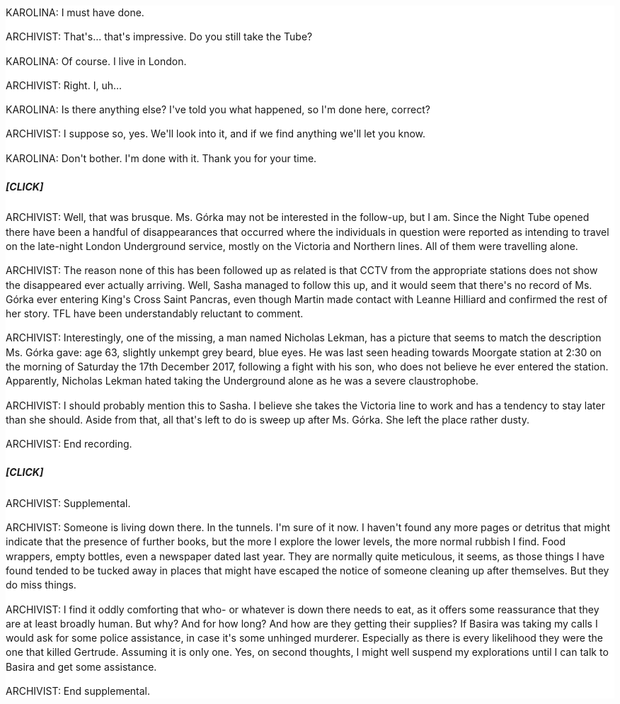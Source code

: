 <span class="karolina">KAROLINA: I must have done.</span>

<span class="archivist">ARCHIVIST: That's... that's impressive. Do you still take the Tube?</span>

<span class="karolina">KAROLINA: Of course. I live in London.</span>

<span class="archivist">ARCHIVIST: Right. I, uh...</span>

<span class="karolina">KAROLINA: Is there anything else? I've told you what happened, so I'm done here, correct?</span>

<span class="archivist">ARCHIVIST: I suppose so, yes. We'll look into it, and if we find anything we'll let you know.</span>

<span class="karolina">KAROLINA: Don't bother. I'm done with it. Thank you for your time.</span>

##### [CLICK]

<span class="archivist">ARCHIVIST: Well, that was brusque. Ms. Górka may not be interested in the follow-up, but I am. Since the Night Tube opened there have been a handful of disappearances that occurred where the individuals in question were reported as intending to travel on the late-night London Underground service, mostly on the Victoria and Northern lines. All of them were travelling alone.</span>

<span class="archivist">ARCHIVIST: The reason none of this has been followed up as related is that CCTV from the appropriate stations does not show the disappeared ever actually arriving. Well, Sasha managed to follow this up, and it would seem that there's no record of Ms. Górka ever entering King's Cross Saint Pancras, even though Martin made contact with Leanne Hilliard and confirmed the rest of her story. TFL have been understandably reluctant to comment.</span>

<span class="archivist">ARCHIVIST: Interestingly, one of the missing, a man named Nicholas Lekman, has a picture that seems to match the description Ms. Górka gave: age 63, slightly unkempt grey beard, blue eyes. He was last seen heading towards Moorgate station at 2:30 on the morning of Saturday the 17th December 2017, following a fight with his son, who does not believe he ever entered the station. Apparently, Nicholas Lekman hated taking the Underground alone as he was a severe claustrophobe.</span>

<span class="archivist">ARCHIVIST: I should probably mention this to Sasha. I believe she takes the Victoria line to work and has a tendency to stay later than she should. Aside from that, all that's left to do is sweep up after Ms. Górka. She left the place rather dusty.</span>

<span class="archivist">ARCHIVIST: End recording.</span>

##### [CLICK]

<span class="archivist">ARCHIVIST: Supplemental.</span>

<span class="archivist">ARCHIVIST: Someone is living down there. In the tunnels. I'm sure of it now. I haven't found any more pages or detritus that might indicate that the presence of further books, but the more I explore the lower levels, the more normal rubbish I find. Food wrappers, empty bottles, even a newspaper dated last year. They are normally quite meticulous, it seems, as those things I have found tended to be tucked away in places that might have escaped the notice of someone cleaning up after themselves. But they do miss things.</span>

<span class="archivist">ARCHIVIST: I find it oddly comforting that who- or whatever is down there needs to eat, as it offers some reassurance that they are at least broadly human. But why? And for how long? And how are they getting their supplies? If Basira was taking my calls I would ask for some police assistance, in case it's some unhinged murderer. Especially as there is every likelihood they were the one that killed Gertrude. Assuming it is only one. Yes, on second thoughts, I might well suspend my explorations until I can talk to Basira and get some assistance.</span>

<span class="archivist">ARCHIVIST: End supplemental.</span>